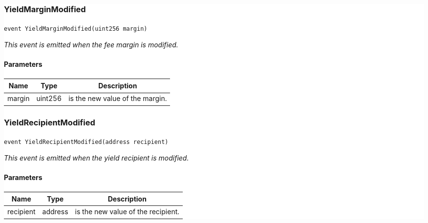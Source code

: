 ### YieldMarginModified

```solidity
event YieldMarginModified(uint256 margin)
```



*This event is emitted when the fee margin is modified.*

#### Parameters

| Name | Type | Description |
|---|---|---|
| margin  | uint256 | is the new value of the margin. |

### YieldRecipientModified

```solidity
event YieldRecipientModified(address recipient)
```



*This event is emitted when the yield recipient is modified.*

#### Parameters

| Name | Type | Description |
|---|---|---|
| recipient  | address | is the new value of the recipient. |



